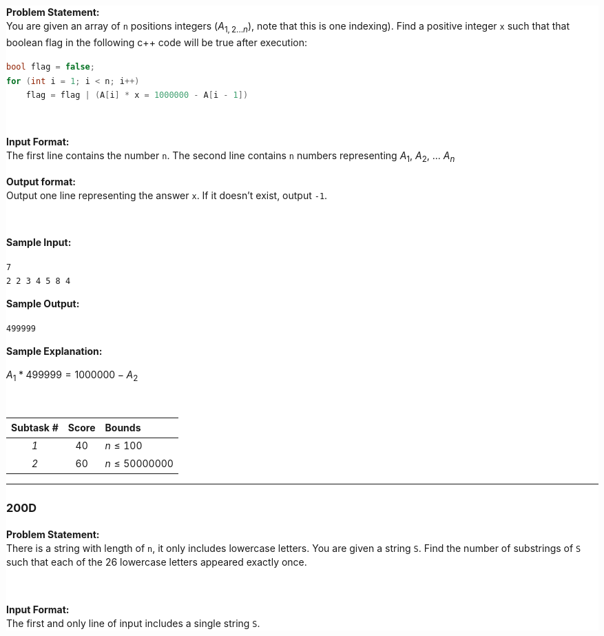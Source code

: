 **Problem Statement:**\
You are given an array of `n` positions integers ($A_{1,2...n}$), note that this is one indexing). Find a positive integer `x` such that that boolean flag in the following c++ code will be true after execution:
```cpp
bool flag = false;
for (int i = 1; i < n; i++)
	flag = flag | (A[i] * x = 1000000 - A[i - 1])
```

<br>

**Input Format:**\
The first line contains the number `n`.
The second line contains `n` numbers representing $A_1$, $A_2$, ... $A_n$

**Output format:**\
Output one line representing the answer `x`. If it doesn’t exist, output `-1`.

<br>

**Sample Input:**
```markdown
7
2 2 3 4 5 8 4
```

**Sample Output:**
```markdown
499999
```

**Sample Explanation:**

$A_1 * 499999 = 1000000 - A_2$

<br>

| Subtask #  | Score  | Bounds |
| :----:     | :----: | :---- |
| _1_ | 40     | $n \leq 100$ |
| _2_ | 60     | $n \leq 50000000$ |

---

### 200D

**Problem Statement:**\
There is a string with length of `n`, it only includes lowercase letters. You are given a string `S`. Find the number of substrings of `S` such that each of the 26 lowercase letters appeared exactly once.

<br>

**Input Format:**\
The first and only line of input includes a single string `S`.
